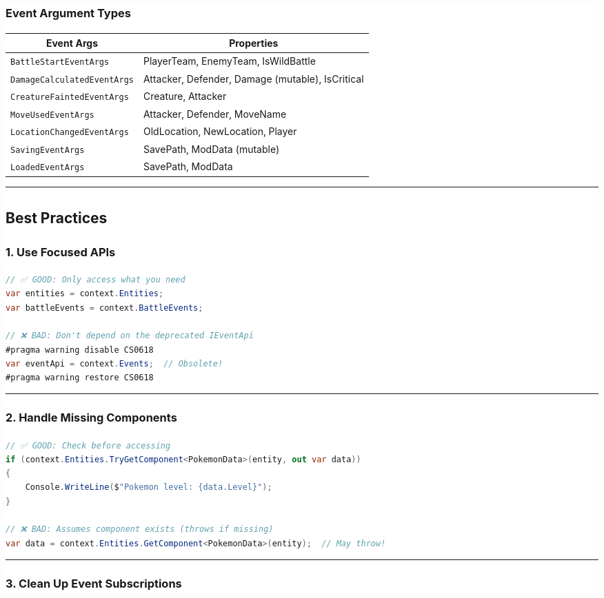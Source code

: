 
### Event Argument Types

| Event Args | Properties |
|------------|------------|
| `BattleStartEventArgs` | PlayerTeam, EnemyTeam, IsWildBattle |
| `DamageCalculatedEventArgs` | Attacker, Defender, Damage (mutable), IsCritical |
| `CreatureFaintedEventArgs` | Creature, Attacker |
| `MoveUsedEventArgs` | Attacker, Defender, MoveName |
| `LocationChangedEventArgs` | OldLocation, NewLocation, Player |
| `SavingEventArgs` | SavePath, ModData (mutable) |
| `LoadedEventArgs` | SavePath, ModData |

---

## Best Practices

### 1. **Use Focused APIs**

```csharp
// ✅ GOOD: Only access what you need
var entities = context.Entities;
var battleEvents = context.BattleEvents;

// ❌ BAD: Don't depend on the deprecated IEventApi
#pragma warning disable CS0618
var eventApi = context.Events;  // Obsolete!
#pragma warning restore CS0618
```

---

### 2. **Handle Missing Components**

```csharp
// ✅ GOOD: Check before accessing
if (context.Entities.TryGetComponent<PokemonData>(entity, out var data))
{
    Console.WriteLine($"Pokemon level: {data.Level}");
}

// ❌ BAD: Assumes component exists (throws if missing)
var data = context.Entities.GetComponent<PokemonData>(entity);  // May throw!
```

---

### 3. **Clean Up Event Subscriptions**
